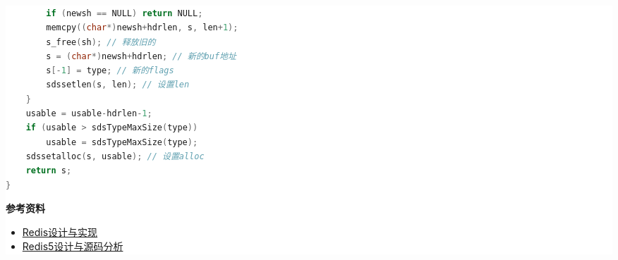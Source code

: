 ```c title="sds.c" linenums="1"
        if (newsh == NULL) return NULL;
        memcpy((char*)newsh+hdrlen, s, len+1);
        s_free(sh); // 释放旧的
        s = (char*)newsh+hdrlen; // 新的buf地址
        s[-1] = type; // 新的flags
        sdssetlen(s, len); // 设置len
    }
    usable = usable-hdrlen-1;
    if (usable > sdsTypeMaxSize(type))
        usable = sdsTypeMaxSize(type);
    sdssetalloc(s, usable); // 设置alloc
    return s;
}
```

**参考资料**

- [Redis设计与实现](https://book.douban.com/subject/34804798/)
- [Redis5设计与源码分析](https://book.douban.com/subject/34968025/)